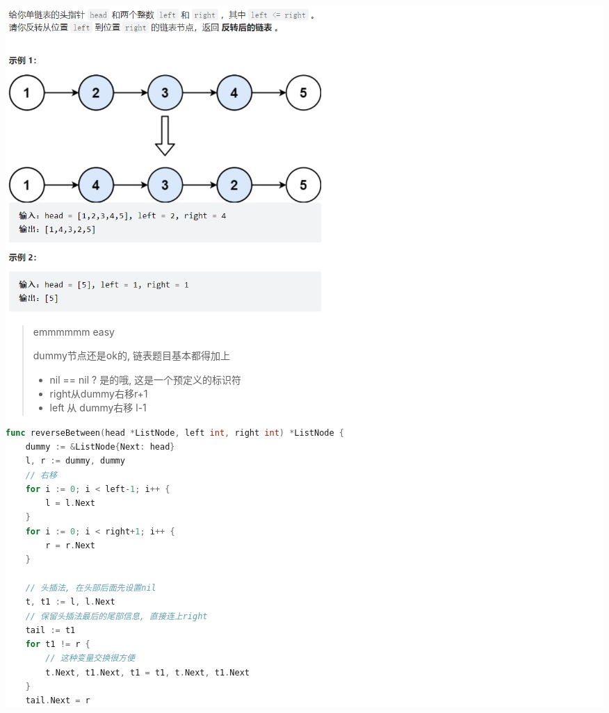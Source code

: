 <img src="./%E9%93%BE%E8%A1%A8-%E5%A0%86-%E9%98%9F%E5%88%97-%E6%A0%88.assets/image-20230722151054042.png" alt="image-20230722151054042" style="zoom:67%;" />

> emmmmmm easy
>
> dummy节点还是ok的, 链表题目基本都得加上
>
> - nil == nil ? 是的哦, 这是一个预定义的标识符
> - right从dummy右移r+1
> - left 从 dummy右移 l-1

```go
func reverseBetween(head *ListNode, left int, right int) *ListNode {
	dummy := &ListNode{Next: head}
	l, r := dummy, dummy
	// 右移
	for i := 0; i < left-1; i++ {
		l = l.Next
	}
	for i := 0; i < right+1; i++ {
		r = r.Next
	}

	// 头插法, 在头部后面先设置nil
	t, t1 := l, l.Next
	// 保留头插法最后的尾部信息, 直接连上right
	tail := t1
	for t1 != r {
		// 这种变量交换很方便
		t.Next, t1.Next, t1 = t1, t.Next, t1.Next
	}
	tail.Next = r
```